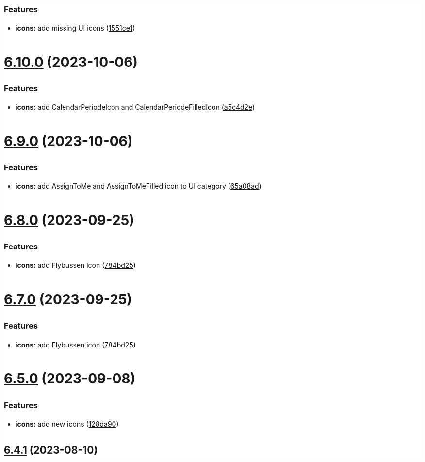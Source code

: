 ### Features

- **icons:** add missing UI icons ([1551ce1](https://github.com/entur/design-system/commits/1551ce104fac29c64e1f8920d41c90ae9d58eb9f))

# [6.10.0](https://github.com/entur/design-system/compare/@entur/icons@6.9.0...@entur/icons@6.10.0) (2023-10-06)

### Features

- **icons:** add CalendarPeriodeIcon and CalendarPeriodeFilledIcon ([a5c4d2e](https://github.com/entur/design-system/commits/a5c4d2e656e1f05dfcda7c91720a4a5b5389316f))

# [6.9.0](https://github.com/entur/design-system/compare/@entur/icons@6.8.0...@entur/icons@6.9.0) (2023-10-06)

### Features

- **icons:** add AssignToMe and AssignToMeFilled icon to UI category ([65a08ad](https://github.com/entur/design-system/commits/65a08ad8931c19e80710f707c2a52e23a88768b5))

# [6.8.0](https://github.com/entur/design-system/compare/@entur/icons@6.5.0...@entur/icons@6.8.0) (2023-09-25)

### Features

- **icons:** add Flybussen icon ([784bd25](https://github.com/entur/design-system/commits/784bd2571f124a1a834621faf89f815a0008a684))

# [6.7.0](https://github.com/entur/design-system/compare/@entur/icons@6.5.0...@entur/icons@6.7.0) (2023-09-25)

### Features

- **icons:** add Flybussen icon ([784bd25](https://github.com/entur/design-system/commits/784bd2571f124a1a834621faf89f815a0008a684))

# [6.5.0](https://github.com/entur/design-system/compare/@entur/icons@6.4.2...@entur/icons@6.5.0) (2023-09-08)

### Features

- **icons:** add new icons ([128da90](https://github.com/entur/design-system/commits/128da9026e7cb1734995ebda55f8caf6f380dad7))

## [6.4.1](https://github.com/entur/design-system/compare/@entur/icons@6.4.0...@entur/icons@6.4.1) (2023-08-10)
